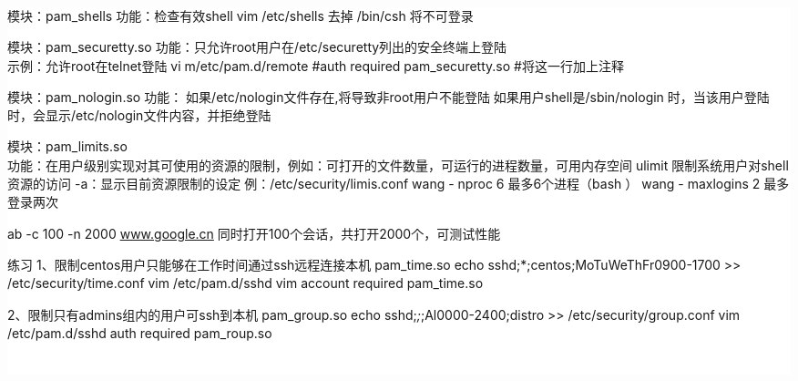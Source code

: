 模块：pam_shells
功能：检查有效shell
vim /etc/shells  去掉 /bin/csh 将不可登录

模块：pam_securetty.so
功能：只允许root用户在/etc/securetty列出的安全终端上登陆	
示例：允许root在telnet登陆
vi m/etc/pam.d/remote
#auth required pam_securetty.so #将这一行加上注释 

模块：pam_nologin.so
功能：
如果/etc/nologin文件存在,将导致非root用户不能登陆
如果用户shell是/sbin/nologin 时，当该用户登陆时，会显示/etc/nologin文件内容，并拒绝登陆

模块：pam_limits.so   
功能：在用户级别实现对其可使用的资源的限制，例如：可打开的文件数量，可运行的进程数量，可用内存空间
ulimit 限制系统用户对shell资源的访问
	-a：显示目前资源限制的设定 
例：/etc/security/limis.conf 
wang - nproc  6  最多6个进程（bash ）
wang - maxlogins 2 最多登录两次

ab -c 100 -n 2000  www.google.cn
同时打开100个会话，共打开2000个，可测试性能

练习
1、限制centos用户只能够在工作时间通过ssh远程连接本机
pam_time.so
echo sshd;*;centos;MoTuWeThFr0900-1700 >> /etc/security/time.conf
vim /etc/pam.d/sshd
vim account required pam_time.so

2、限制只有admins组内的用户可ssh到本机
pam_group.so
echo sshd;*;*;Al0000-2400;distro >> /etc/security/group.conf
vim /etc/pam.d/sshd
auth required  pam_roup.so


&emsp;  &nbsp;